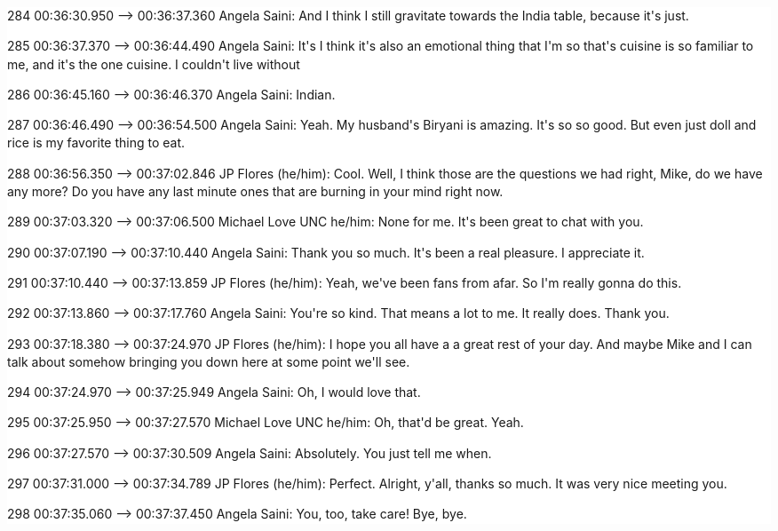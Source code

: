 284
00:36:30.950 --> 00:36:37.360
Angela Saini: And I think I still gravitate towards the India table, because it's just.

285
00:36:37.370 --> 00:36:44.490
Angela Saini: It's I think it's also an emotional thing that I'm so that's cuisine is so familiar to me, and it's the one cuisine. I couldn't live without

286
00:36:45.160 --> 00:36:46.370
Angela Saini: Indian.

287
00:36:46.490 --> 00:36:54.500
Angela Saini: Yeah. My husband's Biryani is amazing. It's so so good. But even just doll and rice is my favorite thing to eat.

288
00:36:56.350 --> 00:37:02.846
JP Flores (he/him): Cool. Well, I think those are the questions we had right, Mike, do we have any more? Do you have any last minute ones that are burning in your mind right now.

289
00:37:03.320 --> 00:37:06.500
Michael Love UNC he/him: None for me. It's been great to chat with you.

290
00:37:07.190 --> 00:37:10.440
Angela Saini: Thank you so much. It's been a real pleasure. I appreciate it.

291
00:37:10.440 --> 00:37:13.859
JP Flores (he/him): Yeah, we've been fans from afar. So I'm really gonna do this.

292
00:37:13.860 --> 00:37:17.760
Angela Saini: You're so kind. That means a lot to me. It really does. Thank you.

293
00:37:18.380 --> 00:37:24.970
JP Flores (he/him): I hope you all have a a great rest of your day. And maybe Mike and I can talk about somehow bringing you down here at some point we'll see.

294
00:37:24.970 --> 00:37:25.949
Angela Saini: Oh, I would love that.

295
00:37:25.950 --> 00:37:27.570
Michael Love UNC he/him: Oh, that'd be great. Yeah.

296
00:37:27.570 --> 00:37:30.509
Angela Saini: Absolutely. You just tell me when.

297
00:37:31.000 --> 00:37:34.789
JP Flores (he/him): Perfect. Alright, y'all, thanks so much. It was very nice meeting you.

298
00:37:35.060 --> 00:37:37.450
Angela Saini: You, too, take care! Bye, bye.